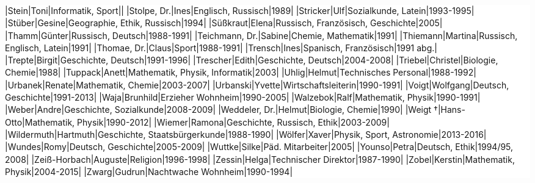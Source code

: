 |Stein|Toni|Informatik, Sport||
|Stolpe, Dr.|Ines|Englisch, Russisch|1989|
|Stricker|Ulf|Sozialkunde, Latein|1993-1995|
|Stüber|Gesine|Geographie, Ethik, Russisch|1994|
|Süßkraut|Elena|Russisch, Französisch, Geschichte|2005|
|Thamm|Günter|Russisch, Deutsch|1988-1991|
|Teichmann, Dr.|Sabine|Chemie, Mathematik|1991|
|Thiemann|Martina|Russisch, Englisch, Latein|1991|
|Thomae, Dr.|Claus|Sport|1988-1991|
|Trensch|Ines|Spanisch, Französisch|1991 abg.|
|Trepte|Birgit|Geschichte, Deutsch|1991-1996|
|Trescher|Edith|Geschichte, Deutsch|2004-2008|
|Triebel|Christel|Biologie, Chemie|1988|
|Tuppack|Anett|Mathematik, Physik, Informatik|2003|
|Uhlig|Helmut|Technisches Personal|1988-1992|
|Urbanek|Renate|Mathematik, Chemie|2003-2007|
|Urbanski|Yvette|Wirtschaftsleiterin|1990-1991|
|Voigt|Wolfgang|Deutsch, Geschichte|1991-2013|
|Waja|Brunhild|Erzieher Wohnheim|1990-2005|
|Walzebok|Ralf|Mathematik, Physik|1990-1991|
|Weber|Andre|Geschichte, Sozialkunde|2008-2009|
|Weddeler, Dr.|Helmut|Biologie, Chemie|1990|
|Weigt †|Hans-Otto|Mathematik, Physik|1990-2012|
|Wiemer|Ramona|Geschichte, Russisch, Ethik|2003-2009|
|Wildermuth|Hartmuth|Geschichte, Staatsbürgerkunde|1988-1990|
|Wölfer|Xaver|Physik, Sport, Astronomie|2013-2016|
|Wundes|Romy|Deutsch, Geschichte|2005-2009|
|Wuttke|Silke|Päd. Mitarbeiter|2005|
|Younso|Petra|Deutsch, Ethik|1994/95, 2008|
|Zeiß-Horbach|Auguste|Religion|1996-1998|
|Zessin|Helga|Technischer Direktor|1987-1990|
|Zobel|Kerstin|Mathematik, Physik|2004-2015|
|Zwarg|Gudrun|Nachtwache Wohnheim|1990-1994|
